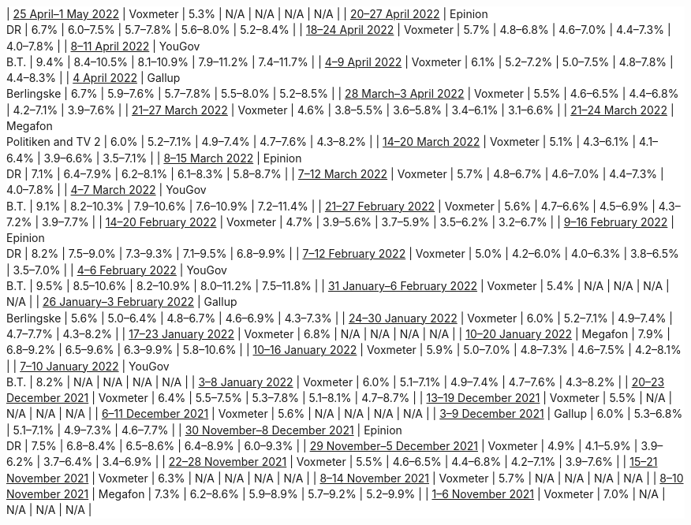 | [25 April–1 May 2022](2022-05-01-Voxmeter.html) | Voxmeter | 5.3% | N/A | N/A | N/A | N/A |
| [20–27 April 2022](2022-04-27-Epinion.html) | Epinion <br> DR | 6.7% | 6.0–7.5% | 5.7–7.8% | 5.6–8.0% | 5.2–8.4% |
| [18–24 April 2022](2022-04-24-Voxmeter.html) | Voxmeter | 5.7% | 4.8–6.8% | 4.6–7.0% | 4.4–7.3% | 4.0–7.8% |
| [8–11 April 2022](2022-04-11-YouGov.html) | YouGov <br> B.T. | 9.4% | 8.4–10.5% | 8.1–10.9% | 7.9–11.2% | 7.4–11.7% |
| [4–9 April 2022](2022-04-09-Voxmeter.html) | Voxmeter | 6.1% | 5.2–7.2% | 5.0–7.5% | 4.8–7.8% | 4.4–8.3% |
| [4 April 2022](2022-04-04-Gallup.html) | Gallup <br> Berlingske | 6.7% | 5.9–7.6% | 5.7–7.8% | 5.5–8.0% | 5.2–8.5% |
| [28 March–3 April 2022](2022-04-03-Voxmeter.html) | Voxmeter | 5.5% | 4.6–6.5% | 4.4–6.8% | 4.2–7.1% | 3.9–7.6% |
| [21–27 March 2022](2022-03-27-Voxmeter.html) | Voxmeter | 4.6% | 3.8–5.5% | 3.6–5.8% | 3.4–6.1% | 3.1–6.6% |
| [21–24 March 2022](2022-03-24-Megafon.html) | Megafon <br> Politiken and TV 2 | 6.0% | 5.2–7.1% | 4.9–7.4% | 4.7–7.6% | 4.3–8.2% |
| [14–20 March 2022](2022-03-20-Voxmeter.html) | Voxmeter | 5.1% | 4.3–6.1% | 4.1–6.4% | 3.9–6.6% | 3.5–7.1% |
| [8–15 March 2022](2022-03-15-Epinion.html) | Epinion <br> DR | 7.1% | 6.4–7.9% | 6.2–8.1% | 6.1–8.3% | 5.8–8.7% |
| [7–12 March 2022](2022-03-12-Voxmeter.html) | Voxmeter | 5.7% | 4.8–6.7% | 4.6–7.0% | 4.4–7.3% | 4.0–7.8% |
| [4–7 March 2022](2022-03-07-YouGov.html) | YouGov <br> B.T. | 9.1% | 8.2–10.3% | 7.9–10.6% | 7.6–10.9% | 7.2–11.4% |
| [21–27 February 2022](2022-02-27-Voxmeter.html) | Voxmeter | 5.6% | 4.7–6.6% | 4.5–6.9% | 4.3–7.2% | 3.9–7.7% |
| [14–20 February 2022](2022-02-20-Voxmeter.html) | Voxmeter | 4.7% | 3.9–5.6% | 3.7–5.9% | 3.5–6.2% | 3.2–6.7% |
| [9–16 February 2022](2022-02-16-Epinion.html) | Epinion <br> DR | 8.2% | 7.5–9.0% | 7.3–9.3% | 7.1–9.5% | 6.8–9.9% |
| [7–12 February 2022](2022-02-12-Voxmeter.html) | Voxmeter | 5.0% | 4.2–6.0% | 4.0–6.3% | 3.8–6.5% | 3.5–7.0% |
| [4–6 February 2022](2022-02-06-YouGov.html) | YouGov <br> B.T. | 9.5% | 8.5–10.6% | 8.2–10.9% | 8.0–11.2% | 7.5–11.8% |
| [31 January–6 February 2022](2022-02-06-Voxmeter.html) | Voxmeter | 5.4% | N/A | N/A | N/A | N/A |
| [26 January–3 February 2022](2022-02-03-Gallup.html) | Gallup <br> Berlingske | 5.6% | 5.0–6.4% | 4.8–6.7% | 4.6–6.9% | 4.3–7.3% |
| [24–30 January 2022](2022-01-30-Voxmeter.html) | Voxmeter | 6.0% | 5.2–7.1% | 4.9–7.4% | 4.7–7.7% | 4.3–8.2% |
| [17–23 January 2022](2022-01-23-Voxmeter.html) | Voxmeter | 6.8% | N/A | N/A | N/A | N/A |
| [10–20 January 2022](2022-01-20-Megafon.html) | Megafon | 7.9% | 6.8–9.2% | 6.5–9.6% | 6.3–9.9% | 5.8–10.6% |
| [10–16 January 2022](2022-01-16-Voxmeter.html) | Voxmeter | 5.9% | 5.0–7.0% | 4.8–7.3% | 4.6–7.5% | 4.2–8.1% |
| [7–10 January 2022](2022-01-10-YouGov.html) | YouGov <br> B.T. | 8.2% | N/A | N/A | N/A | N/A |
| [3–8 January 2022](2022-01-08-Voxmeter.html) | Voxmeter | 6.0% | 5.1–7.1% | 4.9–7.4% | 4.7–7.6% | 4.3–8.2% |
| [20–23 December 2021](2021-12-23-Voxmeter.html) | Voxmeter | 6.4% | 5.5–7.5% | 5.3–7.8% | 5.1–8.1% | 4.7–8.7% |
| [13–19 December 2021](2021-12-19-Voxmeter.html) | Voxmeter | 5.5% | N/A | N/A | N/A | N/A |
| [6–11 December 2021](2021-12-11-Voxmeter.html) | Voxmeter | 5.6% | N/A | N/A | N/A | N/A |
| [3–9 December 2021](2021-12-09-Gallup.html) | Gallup | 6.0% | 5.3–6.8% | 5.1–7.1% | 4.9–7.3% | 4.6–7.7% |
| [30 November–8 December 2021](2021-12-08-Epinion.html) | Epinion <br> DR | 7.5% | 6.8–8.4% | 6.5–8.6% | 6.4–8.9% | 6.0–9.3% |
| [29 November–5 December 2021](2021-12-05-Voxmeter.html) | Voxmeter | 4.9% | 4.1–5.9% | 3.9–6.2% | 3.7–6.4% | 3.4–6.9% |
| [22–28 November 2021](2021-11-28-Voxmeter.html) | Voxmeter | 5.5% | 4.6–6.5% | 4.4–6.8% | 4.2–7.1% | 3.9–7.6% |
| [15–21 November 2021](2021-11-21-Voxmeter.html) | Voxmeter | 6.3% | N/A | N/A | N/A | N/A |
| [8–14 November 2021](2021-11-14-Voxmeter.html) | Voxmeter | 5.7% | N/A | N/A | N/A | N/A |
| [8–10 November 2021](2021-11-10-Megafon.html) | Megafon | 7.3% | 6.2–8.6% | 5.9–8.9% | 5.7–9.2% | 5.2–9.9% |
| [1–6 November 2021](2021-11-06-Voxmeter.html) | Voxmeter | 7.0% | N/A | N/A | N/A | N/A |
